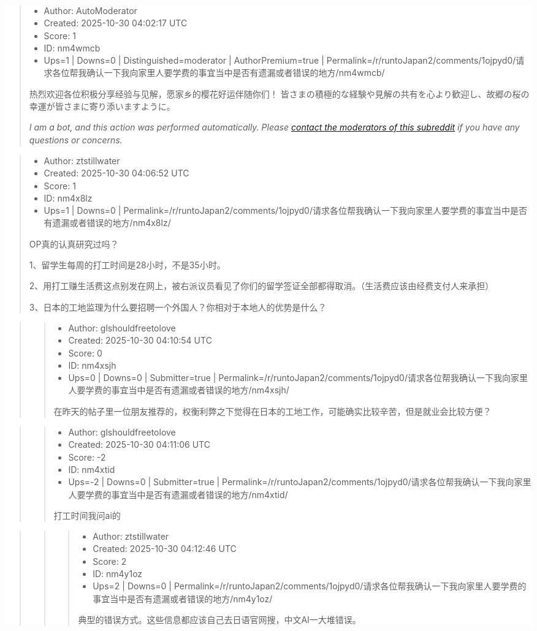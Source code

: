> - Author: AutoModerator
> - Created: 2025-10-30 04:02:17 UTC
> - Score: 1
> - ID: nm4wmcb
> - Ups=1 | Downs=0 | Distinguished=moderator | AuthorPremium=true | Permalink=/r/runtoJapan2/comments/1ojpyd0/请求各位帮我确认一下我向家里人要学费的事宜当中是否有遗漏或者错误的地方/nm4wmcb/
>
> 热烈欢迎各位积极分享经验与见解，愿家乡的樱花好运伴随你们！
> 皆さまの積極的な経験や見解の共有を心より歓迎し、故郷の桜の幸運が皆さまに寄り添いますように。
> 
> *I am a bot, and this action was performed automatically. Please [contact the moderators of this subreddit](/message/compose/?to=/r/runtoJapan2) if you have any questions or concerns.*

> - Author: ztstillwater
> - Created: 2025-10-30 04:06:52 UTC
> - Score: 1
> - ID: nm4x8lz
> - Ups=1 | Downs=0 | Permalink=/r/runtoJapan2/comments/1ojpyd0/请求各位帮我确认一下我向家里人要学费的事宜当中是否有遗漏或者错误的地方/nm4x8lz/
>
> OP真的认真研究过吗？
> 
> 1、留学生每周的打工时间是28小时，不是35小时。
> 
> 2、用打工赚生活费这点别发在网上，被右派议员看见了你们的留学签证全部都得取消。（生活费应该由经费支付人来承担）
> 
> 3、日本的工地监理为什么要招聘一个外国人？你相对于本地人的优势是什么？

>> - Author: glshouldfreetolove
>> - Created: 2025-10-30 04:10:54 UTC
>> - Score: 0
>> - ID: nm4xsjh
>> - Ups=0 | Downs=0 | Submitter=true | Permalink=/r/runtoJapan2/comments/1ojpyd0/请求各位帮我确认一下我向家里人要学费的事宜当中是否有遗漏或者错误的地方/nm4xsjh/
>>
>> 在昨天的帖子里一位朋友推荐的，权衡利弊之下觉得在日本的工地工作，可能确实比较辛苦，但是就业会比较方便？

>> - Author: glshouldfreetolove
>> - Created: 2025-10-30 04:11:06 UTC
>> - Score: -2
>> - ID: nm4xtid
>> - Ups=-2 | Downs=0 | Submitter=true | Permalink=/r/runtoJapan2/comments/1ojpyd0/请求各位帮我确认一下我向家里人要学费的事宜当中是否有遗漏或者错误的地方/nm4xtid/
>>
>> 打工时间我问ai的

>>> - Author: ztstillwater
>>> - Created: 2025-10-30 04:12:46 UTC
>>> - Score: 2
>>> - ID: nm4y1oz
>>> - Ups=2 | Downs=0 | Permalink=/r/runtoJapan2/comments/1ojpyd0/请求各位帮我确认一下我向家里人要学费的事宜当中是否有遗漏或者错误的地方/nm4y1oz/
>>>
>>> 典型的错误方式。这些信息都应该自己去日语官网搜，中文AI一大堆错误。
